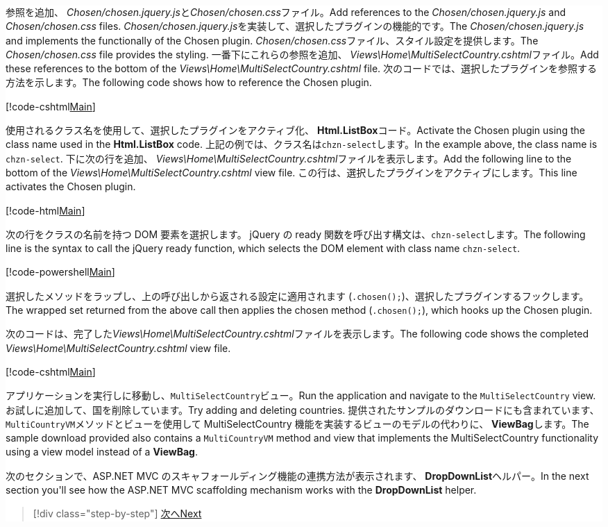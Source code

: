 <span data-ttu-id="795ad-243">参照を追加、 *Chosen/chosen.jquery.js*と*Chosen/chosen.css*ファイル。</span><span class="sxs-lookup"><span data-stu-id="795ad-243">Add references to the *Chosen/chosen.jquery.js* and *Chosen/chosen.css* files.</span></span> <span data-ttu-id="795ad-244">*Chosen/chosen.jquery.js*を実装して、選択したプラグインの機能的です。</span><span class="sxs-lookup"><span data-stu-id="795ad-244">The *Chosen/chosen.jquery.js* and implements the functionally of the Chosen plugin.</span></span> <span data-ttu-id="795ad-245">*Chosen/chosen.css*ファイル、スタイル設定を提供します。</span><span class="sxs-lookup"><span data-stu-id="795ad-245">The *Chosen/chosen.css* file provides the styling.</span></span> <span data-ttu-id="795ad-246">一番下にこれらの参照を追加、 *Views\Home\MultiSelectCountry.cshtml*ファイル。</span><span class="sxs-lookup"><span data-stu-id="795ad-246">Add these references to the bottom of the *Views\Home\MultiSelectCountry.cshtml* file.</span></span> <span data-ttu-id="795ad-247">次のコードでは、選択したプラグインを参照する方法を示します。</span><span class="sxs-lookup"><span data-stu-id="795ad-247">The following code shows how to reference the Chosen plugin.</span></span>

[!code-cshtml[Main](using-the-dropdownlist-helper-with-aspnet-mvc/samples/sample13.cshtml)]

<span data-ttu-id="795ad-248">使用されるクラス名を使用して、選択したプラグインをアクティブ化、 **Html.ListBox**コード。</span><span class="sxs-lookup"><span data-stu-id="795ad-248">Activate the Chosen plugin using the class name used in the **Html.ListBox** code.</span></span> <span data-ttu-id="795ad-249">上記の例では、クラス名は`chzn-select`します。</span><span class="sxs-lookup"><span data-stu-id="795ad-249">In the example above, the class name is `chzn-select`.</span></span> <span data-ttu-id="795ad-250">下に次の行を追加、 *Views\Home\MultiSelectCountry.cshtml*ファイルを表示します。</span><span class="sxs-lookup"><span data-stu-id="795ad-250">Add the following line to the bottom of the *Views\Home\MultiSelectCountry.cshtml* view file.</span></span> <span data-ttu-id="795ad-251">この行は、選択したプラグインをアクティブにします。</span><span class="sxs-lookup"><span data-stu-id="795ad-251">This line activates the Chosen plugin.</span></span>

[!code-html[Main](using-the-dropdownlist-helper-with-aspnet-mvc/samples/sample14.html)]

<span data-ttu-id="795ad-252">次の行をクラスの名前を持つ DOM 要素を選択します。 jQuery の ready 関数を呼び出す構文は、`chzn-select`します。</span><span class="sxs-lookup"><span data-stu-id="795ad-252">The following line is the syntax to call the jQuery ready function, which selects the DOM element with class name `chzn-select`.</span></span>

[!code-powershell[Main](using-the-dropdownlist-helper-with-aspnet-mvc/samples/sample15.ps1)]

<span data-ttu-id="795ad-253">選択したメソッドをラップし、上の呼び出しから返される設定に適用されます (`.chosen();`)、選択したプラグインするフックします。</span><span class="sxs-lookup"><span data-stu-id="795ad-253">The wrapped set returned from the above call then applies the chosen method (`.chosen();`), which hooks up the Chosen plugin.</span></span>

<span data-ttu-id="795ad-254">次のコードは、完了した*Views\Home\MultiSelectCountry.cshtml*ファイルを表示します。</span><span class="sxs-lookup"><span data-stu-id="795ad-254">The following code shows the completed *Views\Home\MultiSelectCountry.cshtml* view file.</span></span>

[!code-cshtml[Main](using-the-dropdownlist-helper-with-aspnet-mvc/samples/sample16.cshtml)]

<span data-ttu-id="795ad-255">アプリケーションを実行しに移動し、`MultiSelectCountry`ビュー。</span><span class="sxs-lookup"><span data-stu-id="795ad-255">Run the application and navigate to the `MultiSelectCountry` view.</span></span> <span data-ttu-id="795ad-256">お試しに追加して、国を削除しています。</span><span class="sxs-lookup"><span data-stu-id="795ad-256">Try adding and deleting countries.</span></span> <span data-ttu-id="795ad-257">提供されたサンプルのダウンロードにも含まれています、`MultiCountryVM`メソッドとビューを使用して MultiSelectCountry 機能を実装するビューのモデルの代わりに、 **ViewBag**します。</span><span class="sxs-lookup"><span data-stu-id="795ad-257">The sample download provided also contains a `MultiCountryVM` method and view that implements the MultiSelectCountry functionality using a view model instead of a **ViewBag**.</span></span>

<span data-ttu-id="795ad-258">次のセクションで、ASP.NET MVC のスキャフォールディング機能の連携方法が表示されます、 **DropDownList**ヘルパー。</span><span class="sxs-lookup"><span data-stu-id="795ad-258">In the next section you'll see how the ASP.NET MVC scaffolding mechanism works with the **DropDownList** helper.</span></span>

> [!div class="step-by-step"]
> [<span data-ttu-id="795ad-259">次へ</span><span class="sxs-lookup"><span data-stu-id="795ad-259">Next</span></span>](examining-how-aspnet-mvc-scaffolds-the-dropdownlist-helper.md)
